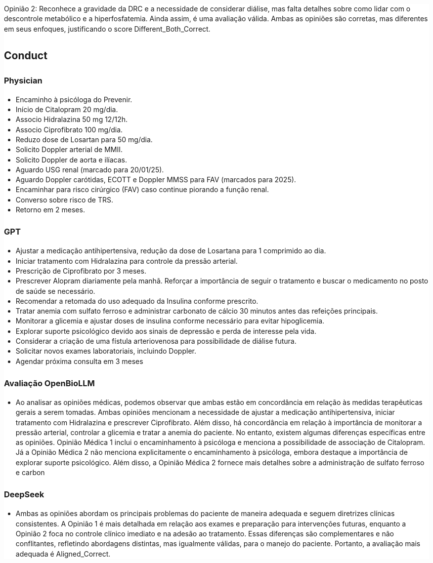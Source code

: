 Opinião 2: Reconhece a gravidade da DRC e a necessidade de considerar diálise, mas falta detalhes sobre como lidar com o descontrole metabólico e a hiperfosfatemia. Ainda assim, é uma avaliação válida.
Ambas as opiniões são corretas, mas diferentes em seus enfoques, justificando o score Different_Both_Correct.
## Conduct
### Physician
- Encaminho à psicóloga do Prevenir.
- Início de Citalopram 20 mg/dia.
- Associo Hidralazina 50 mg 12/12h.
- Associo Ciprofibrato 100 mg/dia.
- Reduzo dose de Losartan para 50 mg/dia.
- Solicito Doppler arterial de MMII.
- Solicito Doppler de aorta e ilíacas.
- Aguardo USG renal (marcado para 20/01/25).
- Aguardo Doppler carótidas, ECOTT e Doppler MMSS para FAV (marcados para 2025).
- Encaminhar para risco cirúrgico (FAV) caso continue piorando a função renal.
- Converso sobre risco de TRS.
- Retorno em 2 meses.
### GPT
- Ajustar a medicação antihipertensiva, redução da dose de Losartana para 1 comprimido ao dia.
- Iniciar tratamento com Hidralazina para controle da pressão arterial.
- Prescrição de Ciprofibrato por 3 meses.
- Prescrever Alopram diariamente pela manhã. Reforçar a importância de seguir o tratamento e buscar o medicamento no posto de saúde se necessário.
- Recomendar a retomada do uso adequado da Insulina conforme prescrito.
- Tratar anemia com sulfato ferroso e administrar carbonato de cálcio 30 minutos antes das refeições principais.
- Monitorar a glicemia e ajustar doses de insulina conforme necessário para evitar hipoglicemia.
- Explorar suporte psicológico devido aos sinais de depressão e perda de interesse pela vida.
- Considerar a criação de uma fístula arteriovenosa para possibilidade de diálise futura.
- Solicitar novos exames laboratoriais, incluindo Doppler.
- Agendar próxima consulta em 3 meses
### Avaliação OpenBioLLM
- Ao analisar as opiniões médicas, podemos observar que ambas estão em concordância em relação às medidas terapêuticas gerais a serem tomadas. Ambas opiniões mencionam a necessidade de ajustar a medicação antihipertensiva, iniciar tratamento com Hidralazina e prescrever Ciprofibrato. Além disso, há concordância em relação à importância de monitorar a pressão arterial, controlar a glicemia e tratar a anemia do paciente.  No entanto, existem algumas diferenças específicas entre as opiniões. Opinião Médica 1 inclui o encaminhamento à psicóloga e menciona a possibilidade de associação de Citalopram. Já a Opinião Médica 2 não menciona explicitamente o encaminhamento à psicóloga, embora destaque a importância de explorar suporte psicológico. Além disso, a Opinião Médica 2 fornece mais detalhes sobre a administração de sulfato ferroso e carbon
### DeepSeek
- Ambas as opiniões abordam os principais problemas do paciente de maneira adequada e seguem diretrizes clínicas consistentes. A Opinião 1 é mais detalhada em relação aos exames e preparação para intervenções futuras, enquanto a Opinião 2 foca no controle clínico imediato e na adesão ao tratamento. Essas diferenças são complementares e não conflitantes, refletindo abordagens distintas, mas igualmente válidas, para o manejo do paciente. Portanto, a avaliação mais adequada é Aligned_Correct.
